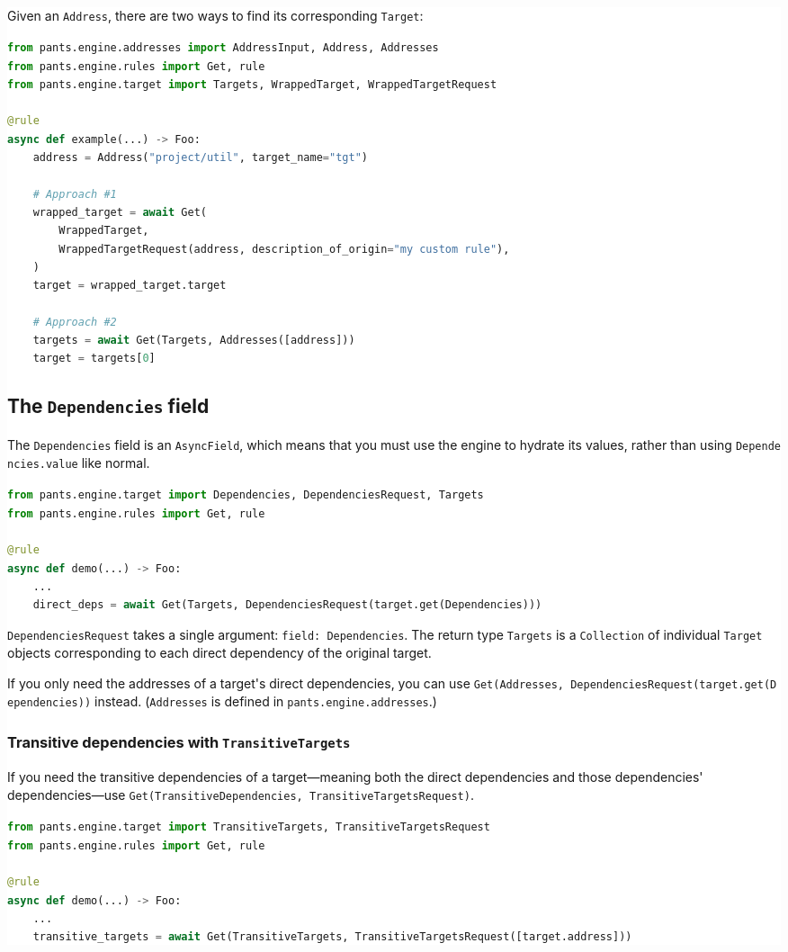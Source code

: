 Given an `Address`, there are two ways to find its corresponding `Target`:

```python
from pants.engine.addresses import AddressInput, Address, Addresses
from pants.engine.rules import Get, rule
from pants.engine.target import Targets, WrappedTarget, WrappedTargetRequest

@rule
async def example(...) -> Foo:
    address = Address("project/util", target_name="tgt")

    # Approach #1
    wrapped_target = await Get(
        WrappedTarget,
        WrappedTargetRequest(address, description_of_origin="my custom rule"),
    )
    target = wrapped_target.target

    # Approach #2
    targets = await Get(Targets, Addresses([address]))
    target = targets[0]
```

## The `Dependencies` field

The `Dependencies` field is an `AsyncField`, which means that you must use the engine to hydrate its values, rather than using `Dependencies.value` like normal.

```python
from pants.engine.target import Dependencies, DependenciesRequest, Targets
from pants.engine.rules import Get, rule

@rule
async def demo(...) -> Foo:
    ...
    direct_deps = await Get(Targets, DependenciesRequest(target.get(Dependencies)))
```

`DependenciesRequest` takes a single argument: `field: Dependencies`. The return type `Targets` is a `Collection` of individual `Target` objects corresponding to each direct dependency of the original target.

If you only need the addresses of a target's direct dependencies, you can use `Get(Addresses, DependenciesRequest(target.get(Dependencies))` instead. (`Addresses` is defined in `pants.engine.addresses`.)

### Transitive dependencies with `TransitiveTargets`

If you need the transitive dependencies of a target—meaning both the direct dependencies and those dependencies' dependencies—use `Get(TransitiveDependencies, TransitiveTargetsRequest)`.

```python
from pants.engine.target import TransitiveTargets, TransitiveTargetsRequest
from pants.engine.rules import Get, rule

@rule
async def demo(...) -> Foo:
    ...
    transitive_targets = await Get(TransitiveTargets, TransitiveTargetsRequest([target.address]))
```
